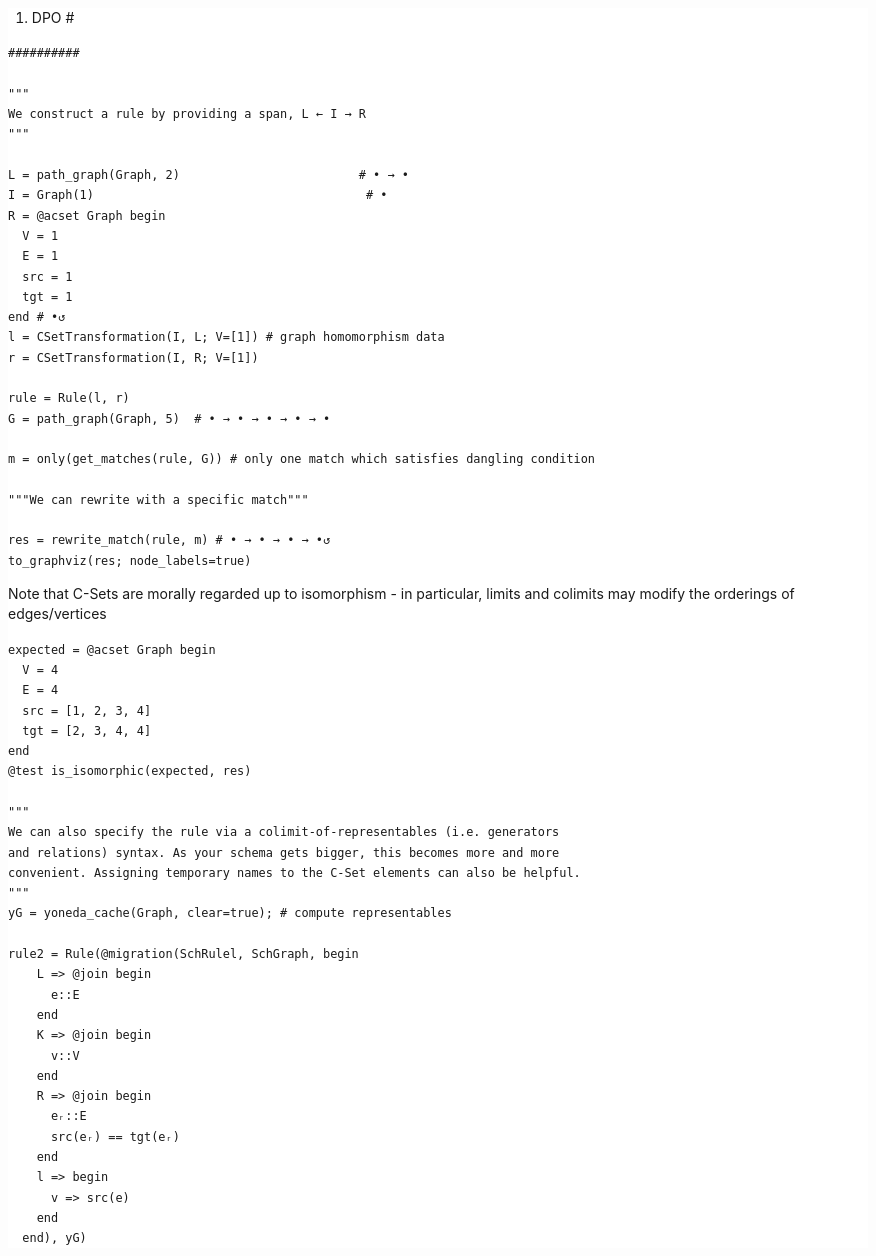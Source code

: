 1. DPO #

````@example full_demo
##########

"""
We construct a rule by providing a span, L ← I → R
"""

L = path_graph(Graph, 2)                         # • → •
I = Graph(1)                                      # •
R = @acset Graph begin
  V = 1
  E = 1
  src = 1
  tgt = 1
end # •↺
l = CSetTransformation(I, L; V=[1]) # graph homomorphism data
r = CSetTransformation(I, R; V=[1])

rule = Rule(l, r)
G = path_graph(Graph, 5)  # • → • → • → • → •

m = only(get_matches(rule, G)) # only one match which satisfies dangling condition

"""We can rewrite with a specific match"""

res = rewrite_match(rule, m) # • → • → • → •↺
to_graphviz(res; node_labels=true)
````

Note that C-Sets are morally regarded up to isomorphism - in particular,
limits and colimits may modify the orderings of edges/vertices

````@example full_demo
expected = @acset Graph begin
  V = 4
  E = 4
  src = [1, 2, 3, 4]
  tgt = [2, 3, 4, 4]
end
@test is_isomorphic(expected, res)

"""
We can also specify the rule via a colimit-of-representables (i.e. generators
and relations) syntax. As your schema gets bigger, this becomes more and more
convenient. Assigning temporary names to the C-Set elements can also be helpful.
"""
yG = yoneda_cache(Graph, clear=true); # compute representables

rule2 = Rule(@migration(SchRulel, SchGraph, begin
    L => @join begin
      e::E
    end
    K => @join begin
      v::V
    end
    R => @join begin
      eᵣ::E
      src(eᵣ) == tgt(eᵣ)
    end
    l => begin
      v => src(e)
    end
  end), yG)
````
